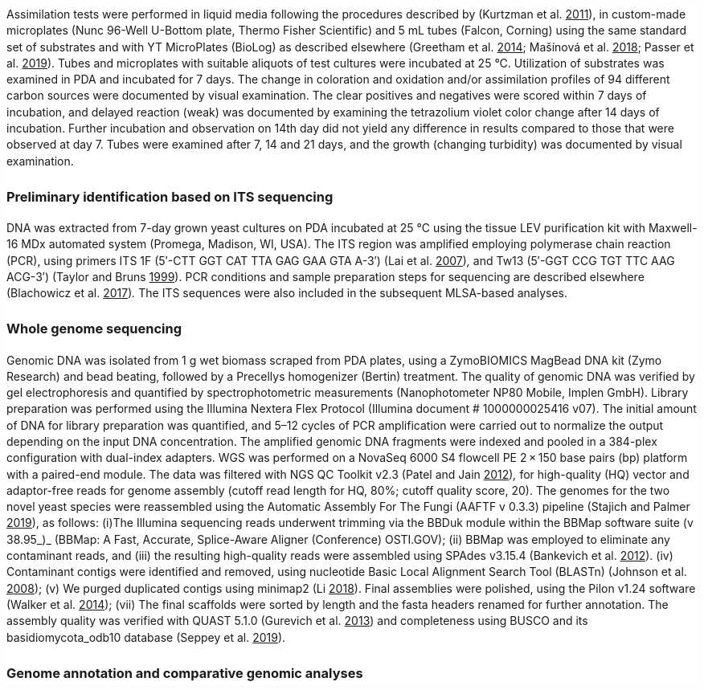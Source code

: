 Assimilation tests were performed in liquid media following the procedures described by (Kurtzman et al. [2011](#CR49)), in custom-made microplates (Nunc 96-Well U-Bottom plate, Thermo Fisher Scientific) and 5 mL tubes (Falcon, Corning) using the same standard set of substrates and with YT MicroPlates (BioLog) as described elsewhere (Greetham et al. [2014](#CR37); Mašínová et al. [2018](#CR61); Passer et al. [2019](#CR73)). Tubes and microplates with suitable aliquots of test cultures were incubated at 25 °C. Utilization of substrates was examined in PDA and incubated for 7 days. The change in coloration and oxidation and/or assimilation profiles of 94 different carbon sources were documented by visual examination. The clear positives and negatives were scored within 7 days of incubation, and delayed reaction (weak) was documented by examining the tetrazolium violet color change after 14 days of incubation. Further incubation and observation on 14th day did not yield any difference in results compared to those that were observed at day 7. Tubes were examined after 7, 14 and 21 days, and the growth (changing turbidity) was documented by visual examination.

### Preliminary identification based on ITS sequencing

DNA was extracted from 7-day grown yeast cultures on PDA incubated at 25 °C using the tissue LEV purification kit with Maxwell-16 MDx automated system (Promega, Madison, WI, USA). The ITS region was amplified employing polymerase chain reaction (PCR), using primers ITS 1F (5′-CTT GGT CAT TTA GAG GAA GTA A-3′) (Lai et al. [2007](#CR51))_,_ and Tw13 (5′-GGT CCG TGT TTC AAG ACG-3′) (Taylor and Bruns [1999](#CR90)). PCR conditions and sample preparation steps for sequencing are described elsewhere (Blachowicz et al. [2017](#CR7))_._ The ITS sequences were also included in the subsequent MLSA-based analyses.

### Whole genome sequencing

Genomic DNA was isolated from 1 g wet biomass scraped from PDA plates, using a ZymoBIOMICS MagBead DNA kit (Zymo Research) and bead beating, followed by a Precellys homogenizer (Bertin) treatment. The quality of genomic DNA was verified by gel electrophoresis and quantified by spectrophotometric measurements (Nanophotometer NP80 Mobile, Implen GmbH). Library preparation was performed using the Illumina Nextera Flex Protocol (Illumina document # 1000000025416 v07). The initial amount of DNA for library preparation was quantified, and 5–12 cycles of PCR amplification were carried out to normalize the output depending on the input DNA concentration. The amplified genomic DNA fragments were indexed and pooled in a 384-plex configuration with dual-index adapters. WGS was performed on a NovaSeq 6000 S4 flowcell PE 2 × 150 base pairs (bp) platform with a paired-end module. The data was filtered with NGS QC Toolkit v2.3 (Patel and Jain [2012](#CR74))_,_ for high-quality (HQ) vector and adaptor-free reads for genome assembly (cutoff read length for HQ, 80%; cutoff quality score, 20). The genomes for the two novel yeast species were reassembled using the Automatic Assembly For The Fungi (AAFTF v 0.3.3) pipeline (Stajich and Palmer [2019](#CR88)), as follows: (i)The Illumina sequencing reads underwent trimming via the BBDuk module within the BBMap software suite (v 38.95_)_ (BBMap: A Fast, Accurate, Splice-Aware Aligner (Conference) OSTI.GOV); (ii) BBMap was employed to eliminate any contaminant reads, and (iii) the resulting high-quality reads were assembled using SPAdes v3.15.4 (Bankevich et al. [2012](#CR4)). (iv) Contaminant contigs were identified and removed, using nucleotide Basic Local Alignment Search Tool (BLASTn) (Johnson et al. [2008](#CR45)); (v) We purged duplicated contigs using minimap2 (Li [2018](#CR53)). Final assemblies were polished, using the Pilon v1.24 software (Walker et al. [2014](#CR99)); (vii) The final scaffolds were sorted by length and the fasta headers renamed for further annotation. The assembly quality was verified with QUAST 5.1.0 (Gurevich et al. [2013](#CR39)) and completeness using BUSCO and its basidiomycota\_odb10 database (Seppey et al. [2019](#CR86)).

### Genome annotation and comparative genomic analyses
